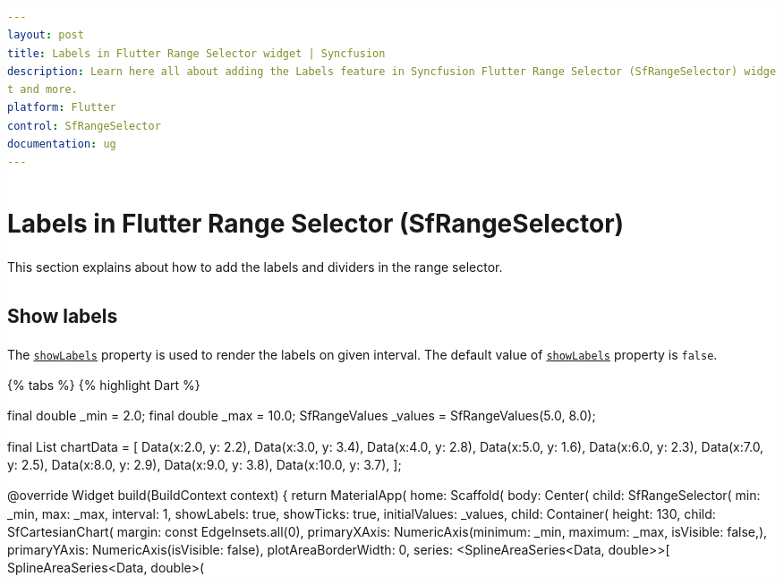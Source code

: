 ```yaml
---
layout: post
title: Labels in Flutter Range Selector widget | Syncfusion
description: Learn here all about adding the Labels feature in Syncfusion Flutter Range Selector (SfRangeSelector) widget and more. 
platform: Flutter
control: SfRangeSelector
documentation: ug
---
```


# Labels in Flutter Range Selector (SfRangeSelector)
This section explains about how to add the labels and dividers in the range selector.

## Show labels

The [`showLabels`](https://pub.dev/documentation/syncfusion_flutter_sliders/latest/sliders/SfRangeSelector/showLabels.html) property is used to render the labels on given interval. The default value of [`showLabels`](https://pub.dev/documentation/syncfusion_flutter_sliders/latest/sliders/SfRangeSelector/showLabels.html) property is `false`.

{% tabs %}
{% highlight Dart %}

final double _min = 2.0;
final double _max = 10.0;
SfRangeValues _values = SfRangeValues(5.0, 8.0);

final List<Data> chartData = <Data>[
    Data(x:2.0, y: 2.2),
    Data(x:3.0, y: 3.4),
    Data(x:4.0, y: 2.8),
    Data(x:5.0, y: 1.6),
    Data(x:6.0, y: 2.3),
    Data(x:7.0, y: 2.5),
    Data(x:8.0, y: 2.9),
    Data(x:9.0, y: 3.8),
    Data(x:10.0, y: 3.7),
];

@override
Widget build(BuildContext context) {
  return MaterialApp(
      home: Scaffold(
          body: Center(
              child: SfRangeSelector(
                    min: _min,
                    max: _max,
                    interval: 1,
                    showLabels: true,
                    showTicks: true,
                    initialValues: _values,
                    child: Container(
                    height: 130,
                    child: SfCartesianChart(
                        margin: const EdgeInsets.all(0),
                        primaryXAxis: NumericAxis(minimum: _min,
                            maximum: _max,
                            isVisible: false,),
                        primaryYAxis: NumericAxis(isVisible: false),
                        plotAreaBorderWidth: 0,
                        series: <SplineAreaSeries<Data, double>>[
                            SplineAreaSeries<Data, double>(